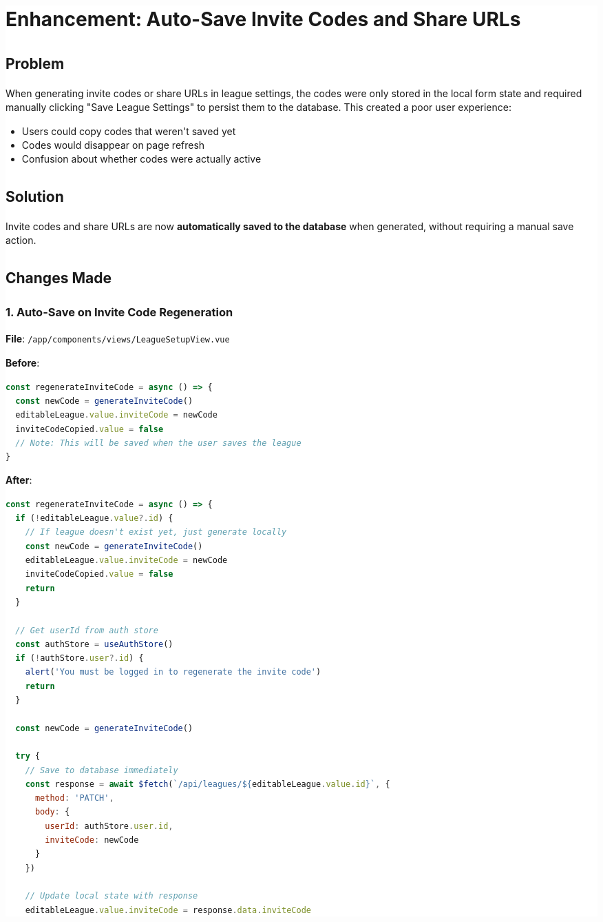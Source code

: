 # Enhancement: Auto-Save Invite Codes and Share URLs

## Problem
When generating invite codes or share URLs in league settings, the codes were only stored in the local form state and required manually clicking "Save League Settings" to persist them to the database. This created a poor user experience:
- Users could copy codes that weren't saved yet
- Codes would disappear on page refresh
- Confusion about whether codes were actually active

## Solution
Invite codes and share URLs are now **automatically saved to the database** when generated, without requiring a manual save action.

## Changes Made

### 1. Auto-Save on Invite Code Regeneration

**File**: `/app/components/views/LeagueSetupView.vue`

**Before**:
```javascript
const regenerateInviteCode = async () => {
  const newCode = generateInviteCode()
  editableLeague.value.inviteCode = newCode
  inviteCodeCopied.value = false
  // Note: This will be saved when the user saves the league
}
```

**After**:
```javascript
const regenerateInviteCode = async () => {
  if (!editableLeague.value?.id) {
    // If league doesn't exist yet, just generate locally
    const newCode = generateInviteCode()
    editableLeague.value.inviteCode = newCode
    inviteCodeCopied.value = false
    return
  }

  // Get userId from auth store
  const authStore = useAuthStore()
  if (!authStore.user?.id) {
    alert('You must be logged in to regenerate the invite code')
    return
  }

  const newCode = generateInviteCode()
  
  try {
    // Save to database immediately
    const response = await $fetch(`/api/leagues/${editableLeague.value.id}`, {
      method: 'PATCH',
      body: {
        userId: authStore.user.id,
        inviteCode: newCode
      }
    })

    // Update local state with response
    editableLeague.value.inviteCode = response.data.inviteCode
```